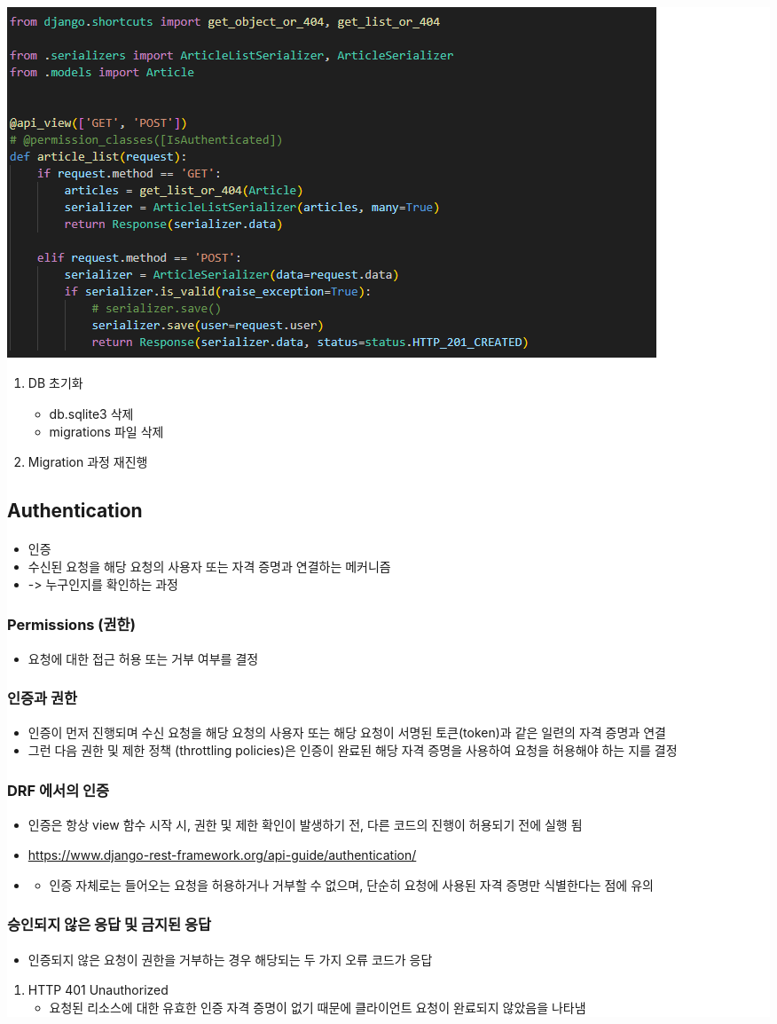 ![Alt text](<images/pjt 3.PNG>)

1. DB 초기화
   - db.sqlite3 삭제
   - migrations 파일 삭제

2. Migration 과정 재진행

## Authentication
- 인증
- 수신된 요청을 해당 요청의 사용자 또는 자격 증명과 연결하는 메커니즘
- -> 누구인지를 확인하는 과정

### Permissions (권한)
- 요청에 대한 접근 허용 또는 거부 여부를 결정

### 인증과 권한
- 인증이 먼저 진행되며 수신 요청을 해당 요청의 사용자 또는 해당 요청이 서명된 토큰(token)과 같은 일련의 자격 증명과 연결
- 그런 다음 권한 및 제한 정책 (throttling policies)은 인증이 완료된 해당 자격 증명을 사용하여 요청을 허용해야 하는 지를 결정

### DRF 에서의 인증
- 인증은 항상 view 함수 시작 시, 권한 및 제한 확인이 발생하기 전, 다른 코드의 진행이 허용되기 전에 실행 됨
- https://www.django-rest-framework.org/api-guide/authentication/

- * 인증 자체로는 들어오는 요청을 허용하거나 거부할 수 없으며, 단순히 요청에 사용된 자격 증명만 식별한다는 점에 유의

### 승인되지 않은 응답 및 금지된 응답
- 인증되지 않은 요청이 권한을 거부하는 경우 해당되는 두 가지 오류 코드가 응답

1. HTTP 401 Unauthorized
   - 요청된 리소스에 대한 유효한 인증 자격 증명이 없기 때문에 클라이언트 요청이 완료되지 않았음을 나타냄
